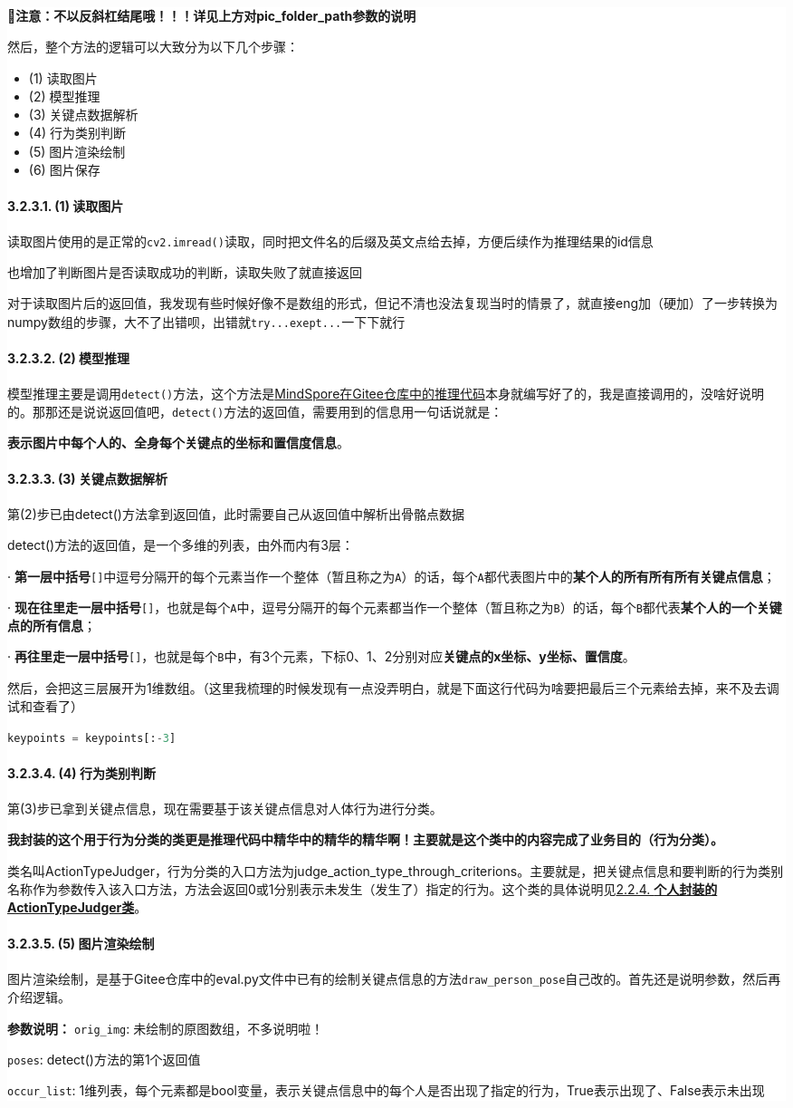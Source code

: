 **🔺注意：不以反斜杠结尾哦！！！详见上方对pic_folder_path参数的说明**

然后，整个方法的逻辑可以大致分为以下几个步骤：
- (1) 读取图片
- (2) 模型推理
- (3) 关键点数据解析
- (4) 行为类别判断
- (5) 图片渲染绘制
- (6) 图片保存

#### 3.2.3.1. (1) 读取图片
读取图片使用的是正常的`cv2.imread()`读取，同时把文件名的后缀及英文点给去掉，方便后续作为推理结果的id信息

也增加了判断图片是否读取成功的判断，读取失败了就直接返回

对于读取图片后的返回值，我发现有些时候好像不是数组的形式，但记不清也没法复现当时的情景了，就直接eng加（硬加）了一步转换为numpy数组的步骤，大不了出错呗，出错就`try...exept...`一下下就行

#### 3.2.3.2. (2) 模型推理
模型推理主要是调用`detect()`方法，这个方法是[MindSpore在Gitee仓库中的推理代码](https://gitee.com/mindspore/models/tree/v1.5.0/official/cv/openpose/eval.py)本身就编写好了的，我是直接调用的，没啥好说明的。那那还是说说返回值吧，`detect()`方法的返回值，需要用到的信息用一句话说就是：

**表示图片中每个人的、全身每个关键点的坐标和置信度信息**。


#### 3.2.3.3. (3) 关键点数据解析
第(2)步已由detect()方法拿到返回值，此时需要自己从返回值中解析出骨骼点数据

detect()方法的返回值，是一个多维的列表，由外而内有3层：

· **第一层中括号**`[]`中逗号分隔开的每个元素当作一个整体（暂且称之为`A`）的话，每个`A`都代表图片中的**某个人的所有所有所有关键点信息**；

· **现在往里走一层中括号**`[]`，也就是每个`A`中，逗号分隔开的每个元素都当作一个整体（暂且称之为`B`）的话，每个`B`都代表**某个人的一个关键点的所有信息**；

· **再往里走一层中括号**`[]`，也就是每个`B`中，有3个元素，下标0、1、2分别对应**关键点的x坐标、y坐标、置信度**。

然后，会把这三层展开为1维数组。（这里我梳理的时候发现有一点没弄明白，就是下面这行代码为啥要把最后三个元素给去掉，来不及去调试和查看了）
```python 
keypoints = keypoints[:-3]
```
#### 3.2.3.4. (4) 行为类别判断
第(3)步已拿到关键点信息，现在需要基于该关键点信息对人体行为进行分类。

**我封装的这个用于行为分类的类更是推理代码中精华中的精华的精华啊！主要就是这个类中的内容完成了业务目的（行为分类）。**

类名叫ActionTypeJudger，行为分类的入口方法为judge_action_type_through_criterions。主要就是，把关键点信息和要判断的行为类别名称作为参数传入该入口方法，方法会返回0或1分别表示未发生（发生了）指定的行为。这个类的具体说明见[2.2.4. **个人封装的ActionTypeJudger类**](#224-个人封装的actiontypejudger类)。

#### 3.2.3.5. (5) 图片渲染绘制
图片渲染绘制，是基于Gitee仓库中的eval.py文件中已有的绘制关键点信息的方法`draw_person_pose`自己改的。首先还是说明参数，然后再介绍逻辑。

**参数说明：**
`orig_img`: 未绘制的原图数组，不多说明啦！

`poses`: detect()方法的第1个返回值

`occur_list`: 1维列表，每个元素都是bool变量，表示关键点信息中的每个人是否出现了指定的行为，True表示出现了、False表示未出现
